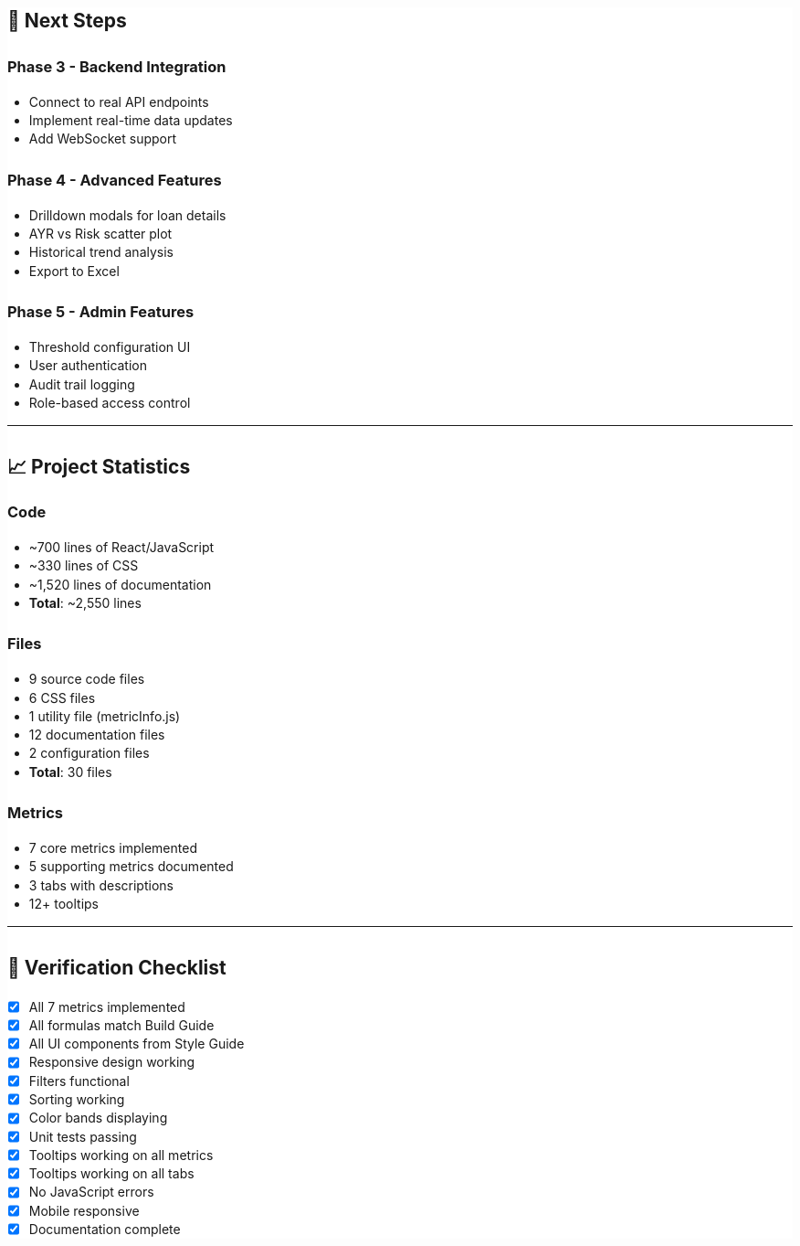 
## 🔄 Next Steps

### Phase 3 - Backend Integration
- Connect to real API endpoints
- Implement real-time data updates
- Add WebSocket support

### Phase 4 - Advanced Features
- Drilldown modals for loan details
- AYR vs Risk scatter plot
- Historical trend analysis
- Export to Excel

### Phase 5 - Admin Features
- Threshold configuration UI
- User authentication
- Audit trail logging
- Role-based access control

---

## 📈 Project Statistics

### Code
- ~700 lines of React/JavaScript
- ~330 lines of CSS
- ~1,520 lines of documentation
- **Total**: ~2,550 lines

### Files
- 9 source code files
- 6 CSS files
- 1 utility file (metricInfo.js)
- 12 documentation files
- 2 configuration files
- **Total**: 30 files

### Metrics
- 7 core metrics implemented
- 5 supporting metrics documented
- 3 tabs with descriptions
- 12+ tooltips

---

## 🎯 Verification Checklist

- [x] All 7 metrics implemented
- [x] All formulas match Build Guide
- [x] All UI components from Style Guide
- [x] Responsive design working
- [x] Filters functional
- [x] Sorting working
- [x] Color bands displaying
- [x] Unit tests passing
- [x] Tooltips working on all metrics
- [x] Tooltips working on all tabs
- [x] No JavaScript errors
- [x] Mobile responsive
- [x] Documentation complete